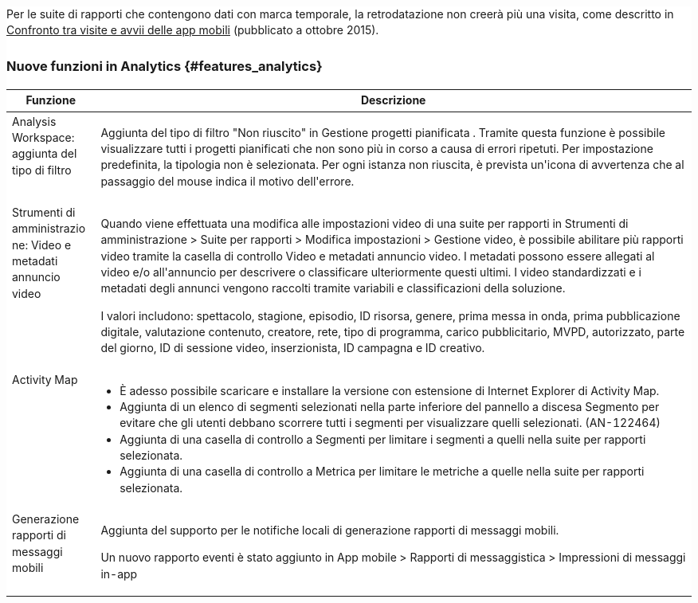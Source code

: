    <td colname="col2"> <p>Per le suite di rapporti che contengono dati con marca temporale, la retrodatazione non creerà più una visita, come descritto in <a href="https://helpx.adobe.com/analytics/kb/compare-visits-and-mobile-app-launches.html" format="https" scope="external">Confronto tra visite e avvii delle app mobili</a> (pubblicato a ottobre 2015). </p> </td> 
  </tr> 
 </tbody> 
</table>

### Nuove funzioni in Analytics {#features_analytics}

<table id="table_91D1FD20C4C1411292252364328677AF"> 
 <thead> 
  <tr> 
   <th colname="col1" class="entry"> Funzione </th> 
   <th colname="col2" class="entry"> Descrizione </th> 
  </tr> 
 </thead>
 <tbody> 
  <tr> 
   <td colname="col1"> Analysis Workspace: aggiunta del tipo di filtro </td> 
   <td colname="col2"> <p>Aggiunta del tipo di filtro "Non riuscito" in <span class="wintitle">Gestione progetti pianificata </span>. Tramite questa funzione è possibile visualizzare tutti i progetti pianificati che non sono più in corso a causa di errori ripetuti. Per impostazione predefinita, la tipologia non è selezionata. Per ogni istanza non riuscita, è prevista un'icona di avvertenza che al passaggio del mouse indica il motivo dell'errore. </p> </td> 
  </tr> 
  <tr> 
   <td colname="col1"> Strumenti di amministrazione: Video e metadati annuncio video </td> 
   <td colname="col2"> <p>Quando viene effettuata una modifica alle impostazioni video di una suite per rapporti in <span class="uicontrol">Strumenti di amministrazione</span> &gt; <span class="uicontrol">Suite per rapporti</span> &gt; <span class="uicontrol">Modifica impostazioni</span> &gt; <span class="uicontrol">Gestione video</span>, è possibile abilitare più rapporti video tramite la casella di controllo Video e metadati annuncio video. I metadati possono essere allegati al video e/o all'annuncio per descrivere o classificare ulteriormente questi ultimi. I video standardizzati e i metadati degli annunci vengono raccolti tramite variabili e classificazioni della soluzione. </p> <p>I valori includono: spettacolo, stagione, episodio, ID risorsa, genere, prima messa in onda, prima pubblicazione digitale, valutazione contenuto, creatore, rete, tipo di programma, carico pubblicitario, MVPD, autorizzato, parte del giorno, ID di sessione video, inserzionista, ID campagna e ID creativo. </p> </td> 
  </tr> 
  <tr> 
   <td colname="col1"> Activity Map </td> 
   <td colname="col2"> 
    <ul id="ul_B6AD0D7125EB43A990C9B3D87F9C8A1D"> 
     <li id="li_1AD24DDE8C4149DCAB3BAB6E19D5313D">È adesso possibile scaricare e installare la versione con estensione di Internet Explorer di Activity Map. </li> 
     <li id="li_7EB1AEF08CB34E10BBBE2E58C1890AC2">Aggiunta di un elenco di segmenti selezionati nella parte inferiore del pannello a discesa Segmento per evitare che gli utenti debbano scorrere tutti i segmenti per visualizzare quelli selezionati. (AN-122464) </li> 
     <li id="li_B82F8BD4C93D4408A0706501C6420BE4">Aggiunta di una casella di controllo a <span class="uicontrol">Segmenti</span> per limitare i segmenti a quelli nella suite per rapporti selezionata. </li> 
     <li id="li_2CB826BF1C1949FD81958D88F390C6F5"> Aggiunta di una casella di controllo a <span class="uicontrol">Metrica</span> per limitare le metriche a quelle nella suite per rapporti selezionata. </li> 
    </ul> </td> 
  </tr> 
  <tr> 
   <td colname="col1"> Generazione rapporti di messaggi mobili </td> 
   <td colname="col2"> <p>Aggiunta del supporto per le notifiche locali di generazione rapporti di messaggi mobili. </p> <p>Un nuovo rapporto eventi è stato aggiunto in <span class="ignoretag"><span class="uicontrol">App mobile</span> &gt; <span class="uicontrol">Rapporti di messaggistica</span> &gt; <span class="uicontrol">Impressioni di messaggi in-app </span> 